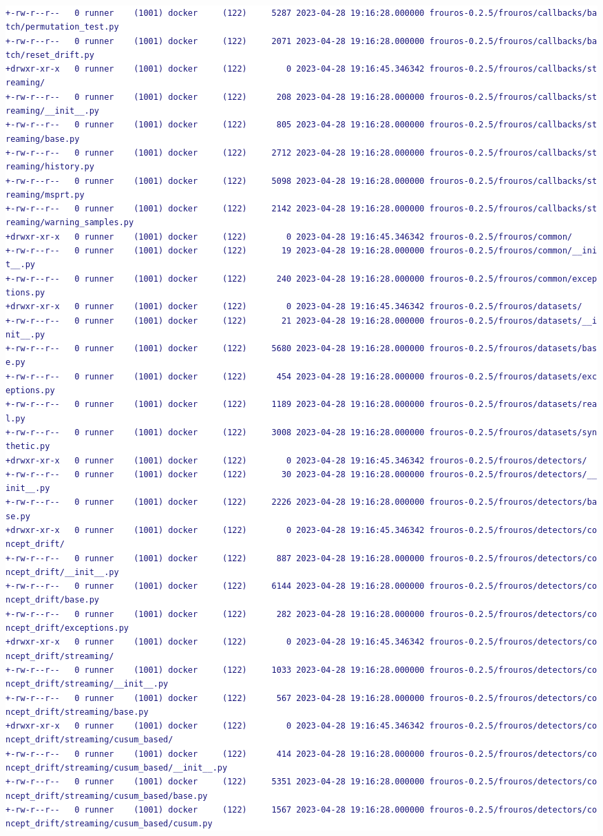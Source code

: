 ```diff
+-rw-r--r--   0 runner    (1001) docker     (122)     5287 2023-04-28 19:16:28.000000 frouros-0.2.5/frouros/callbacks/batch/permutation_test.py
+-rw-r--r--   0 runner    (1001) docker     (122)     2071 2023-04-28 19:16:28.000000 frouros-0.2.5/frouros/callbacks/batch/reset_drift.py
+drwxr-xr-x   0 runner    (1001) docker     (122)        0 2023-04-28 19:16:45.346342 frouros-0.2.5/frouros/callbacks/streaming/
+-rw-r--r--   0 runner    (1001) docker     (122)      208 2023-04-28 19:16:28.000000 frouros-0.2.5/frouros/callbacks/streaming/__init__.py
+-rw-r--r--   0 runner    (1001) docker     (122)      805 2023-04-28 19:16:28.000000 frouros-0.2.5/frouros/callbacks/streaming/base.py
+-rw-r--r--   0 runner    (1001) docker     (122)     2712 2023-04-28 19:16:28.000000 frouros-0.2.5/frouros/callbacks/streaming/history.py
+-rw-r--r--   0 runner    (1001) docker     (122)     5098 2023-04-28 19:16:28.000000 frouros-0.2.5/frouros/callbacks/streaming/msprt.py
+-rw-r--r--   0 runner    (1001) docker     (122)     2142 2023-04-28 19:16:28.000000 frouros-0.2.5/frouros/callbacks/streaming/warning_samples.py
+drwxr-xr-x   0 runner    (1001) docker     (122)        0 2023-04-28 19:16:45.346342 frouros-0.2.5/frouros/common/
+-rw-r--r--   0 runner    (1001) docker     (122)       19 2023-04-28 19:16:28.000000 frouros-0.2.5/frouros/common/__init__.py
+-rw-r--r--   0 runner    (1001) docker     (122)      240 2023-04-28 19:16:28.000000 frouros-0.2.5/frouros/common/exceptions.py
+drwxr-xr-x   0 runner    (1001) docker     (122)        0 2023-04-28 19:16:45.346342 frouros-0.2.5/frouros/datasets/
+-rw-r--r--   0 runner    (1001) docker     (122)       21 2023-04-28 19:16:28.000000 frouros-0.2.5/frouros/datasets/__init__.py
+-rw-r--r--   0 runner    (1001) docker     (122)     5680 2023-04-28 19:16:28.000000 frouros-0.2.5/frouros/datasets/base.py
+-rw-r--r--   0 runner    (1001) docker     (122)      454 2023-04-28 19:16:28.000000 frouros-0.2.5/frouros/datasets/exceptions.py
+-rw-r--r--   0 runner    (1001) docker     (122)     1189 2023-04-28 19:16:28.000000 frouros-0.2.5/frouros/datasets/real.py
+-rw-r--r--   0 runner    (1001) docker     (122)     3008 2023-04-28 19:16:28.000000 frouros-0.2.5/frouros/datasets/synthetic.py
+drwxr-xr-x   0 runner    (1001) docker     (122)        0 2023-04-28 19:16:45.346342 frouros-0.2.5/frouros/detectors/
+-rw-r--r--   0 runner    (1001) docker     (122)       30 2023-04-28 19:16:28.000000 frouros-0.2.5/frouros/detectors/__init__.py
+-rw-r--r--   0 runner    (1001) docker     (122)     2226 2023-04-28 19:16:28.000000 frouros-0.2.5/frouros/detectors/base.py
+drwxr-xr-x   0 runner    (1001) docker     (122)        0 2023-04-28 19:16:45.346342 frouros-0.2.5/frouros/detectors/concept_drift/
+-rw-r--r--   0 runner    (1001) docker     (122)      887 2023-04-28 19:16:28.000000 frouros-0.2.5/frouros/detectors/concept_drift/__init__.py
+-rw-r--r--   0 runner    (1001) docker     (122)     6144 2023-04-28 19:16:28.000000 frouros-0.2.5/frouros/detectors/concept_drift/base.py
+-rw-r--r--   0 runner    (1001) docker     (122)      282 2023-04-28 19:16:28.000000 frouros-0.2.5/frouros/detectors/concept_drift/exceptions.py
+drwxr-xr-x   0 runner    (1001) docker     (122)        0 2023-04-28 19:16:45.346342 frouros-0.2.5/frouros/detectors/concept_drift/streaming/
+-rw-r--r--   0 runner    (1001) docker     (122)     1033 2023-04-28 19:16:28.000000 frouros-0.2.5/frouros/detectors/concept_drift/streaming/__init__.py
+-rw-r--r--   0 runner    (1001) docker     (122)      567 2023-04-28 19:16:28.000000 frouros-0.2.5/frouros/detectors/concept_drift/streaming/base.py
+drwxr-xr-x   0 runner    (1001) docker     (122)        0 2023-04-28 19:16:45.346342 frouros-0.2.5/frouros/detectors/concept_drift/streaming/cusum_based/
+-rw-r--r--   0 runner    (1001) docker     (122)      414 2023-04-28 19:16:28.000000 frouros-0.2.5/frouros/detectors/concept_drift/streaming/cusum_based/__init__.py
+-rw-r--r--   0 runner    (1001) docker     (122)     5351 2023-04-28 19:16:28.000000 frouros-0.2.5/frouros/detectors/concept_drift/streaming/cusum_based/base.py
+-rw-r--r--   0 runner    (1001) docker     (122)     1567 2023-04-28 19:16:28.000000 frouros-0.2.5/frouros/detectors/concept_drift/streaming/cusum_based/cusum.py
```
